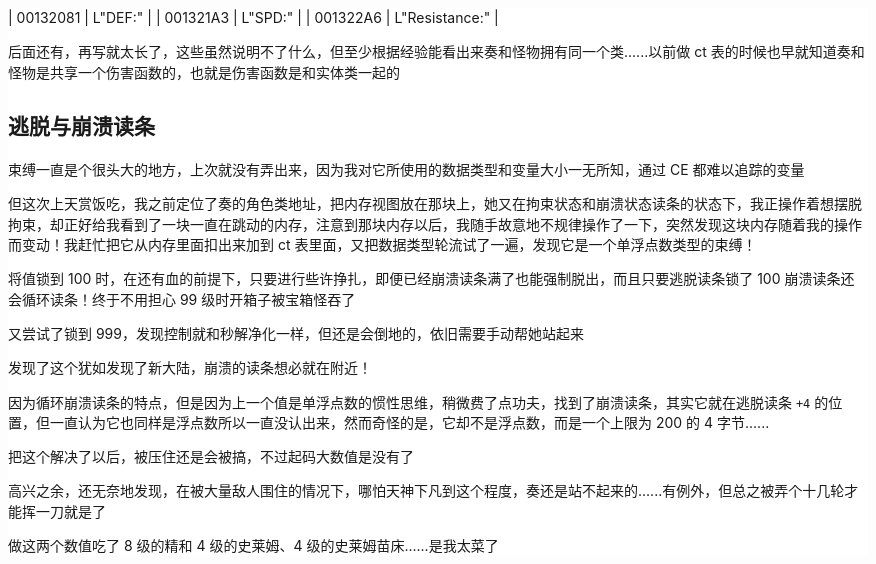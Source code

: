 | 00132081 | L"DEF:"        |
| 001321A3 | L"SPD:"        |
| 001322A6 | L"Resistance:" |

后面还有，再写就太长了，这些虽然说明不了什么，但至少根据经验能看出来奏和怪物拥有同一个类......以前做 ct 表的时候也早就知道奏和怪物是共享一个伤害函数的，也就是伤害函数是和实体类一起的

## 逃脱与崩溃读条

束缚一直是个很头大的地方，上次就没有弄出来，因为我对它所使用的数据类型和变量大小一无所知，通过 CE 都难以追踪的变量

但这次上天赏饭吃，我之前定位了奏的角色类地址，把内存视图放在那块上，她又在拘束状态和崩溃状态读条的状态下，我正操作着想摆脱拘束，却正好给我看到了一块一直在跳动的内存，注意到那块内存以后，我随手故意地不规律操作了一下，突然发现这块内存随着我的操作而变动！我赶忙把它从内存里面扣出来加到 ct 表里面，又把数据类型轮流试了一遍，发现它是一个单浮点数类型的束缚！

将值锁到 100 时，在还有血的前提下，只要进行些许挣扎，即便已经崩溃读条满了也能强制脱出，而且只要逃脱读条锁了 100 崩溃读条还会循环读条！终于不用担心 99 级时开箱子被宝箱怪吞了

又尝试了锁到 999，发现控制就和秒解净化一样，但还是会倒地的，依旧需要手动帮她站起来

发现了这个犹如发现了新大陆，崩溃的读条想必就在附近！

因为循环崩溃读条的特点，但是因为上一个值是单浮点数的惯性思维，稍微费了点功夫，找到了崩溃读条，其实它就在逃脱读条 `+4` 的位置，但一直认为它也同样是浮点数所以一直没认出来，然而奇怪的是，它却不是浮点数，而是一个上限为 200 的 4 字节......

把这个解决了以后，被压住还是会被搞，不过起码大数值是没有了

高兴之余，还无奈地发现，在被大量敌人围住的情况下，哪怕天神下凡到这个程度，奏还是站不起来的......有例外，但总之被弄个十几轮才能挥一刀就是了

做这两个数值吃了 8 级的精和 4 级的史莱姆、4 级的史莱姆苗床......是我太菜了